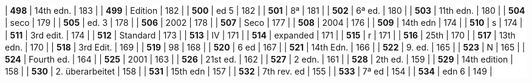 | **498** | 14th edn.             | 183                  |
| **499** | Edition               | 182                  |
| **500** | ed 5                  | 182                  |
| **501** | 8ª                    | 181                  |
| **502** | 6ª ed.                | 180                  |
| **503** | 11th edn.             | 180                  |
| **504** | seco                  | 179                  |
| **505** | ed. 3                 | 178                  |
| **506** | 2002                  | 178                  |
| **507** | Seco                  | 177                  |
| **508** | 2004                  | 176                  |
| **509** | 14th edn              | 174                  |
| **510** | s                     | 174                  |
| **511** | 3rd edit.             | 174                  |
| **512** | Standard              | 173                  |
| **513** | IV                    | 171                  |
| **514** | expanded              | 171                  |
| **515** | r                     | 171                  |
| **516** | 25th                  | 170                  |
| **517** | 13th edn.             | 170                  |
| **518** | 3rd Edit.             | 169                  |
| **519** | 98                    | 168                  |
| **520** | 6 ed                  | 167                  |
| **521** | 14th Edn.             | 166                  |
| **522** | 9. ed.                | 165                  |
| **523** | N                     | 165                  |
| **524** | Fourth ed.            | 164                  |
| **525** | 2001                  | 163                  |
| **526** | 21st ed.              | 162                  |
| **527** | 2 edn.                | 161                  |
| **528** | 2th ed.               | 159                  |
| **529** | 14th edition          | 158                  |
| **530** | 2. überarbeitet       | 158                  |
| **531** | 15th edn              | 157                  |
| **532** | 7th rev. ed           | 155                  |
| **533** | 7ª ed                 | 154                  |
| **534** | edn 6                 | 149                  |